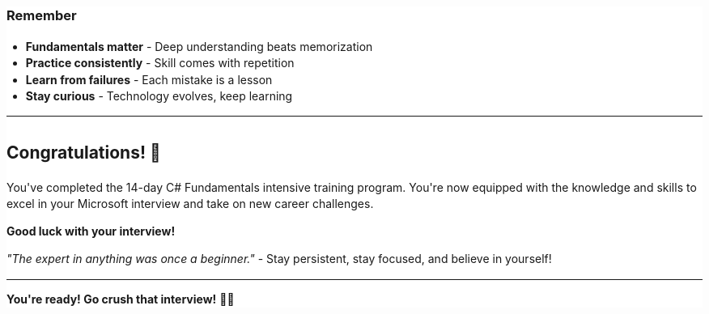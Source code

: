 ### Remember

- **Fundamentals matter** - Deep understanding beats memorization
- **Practice consistently** - Skill comes with repetition
- **Learn from failures** - Each mistake is a lesson
- **Stay curious** - Technology evolves, keep learning

---

## Congratulations! 🎉

You've completed the 14-day C# Fundamentals intensive training program. You're now equipped with the knowledge and skills to excel in your Microsoft interview and take on new career challenges.

**Good luck with your interview!**

_"The expert in anything was once a beginner."_ - Stay persistent, stay focused, and believe in yourself!

---

**You're ready! Go crush that interview!** 💪🚀
